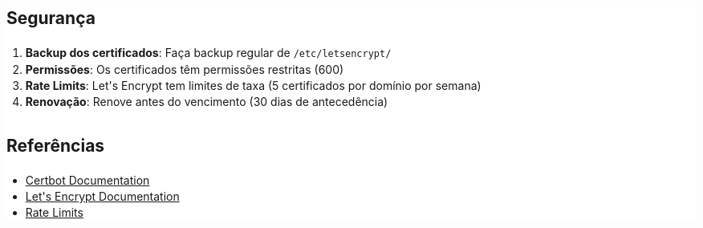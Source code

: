 ## Segurança

1. **Backup dos certificados**: Faça backup regular de `/etc/letsencrypt/`
2. **Permissões**: Os certificados têm permissões restritas (600)
3. **Rate Limits**: Let's Encrypt tem limites de taxa (5 certificados por domínio por semana)
4. **Renovação**: Renove antes do vencimento (30 dias de antecedência)

## Referências

- [Certbot Documentation](https://eff-certbot.readthedocs.io/)
- [Let's Encrypt Documentation](https://letsencrypt.org/docs/)
- [Rate Limits](https://letsencrypt.org/docs/rate-limits/)
